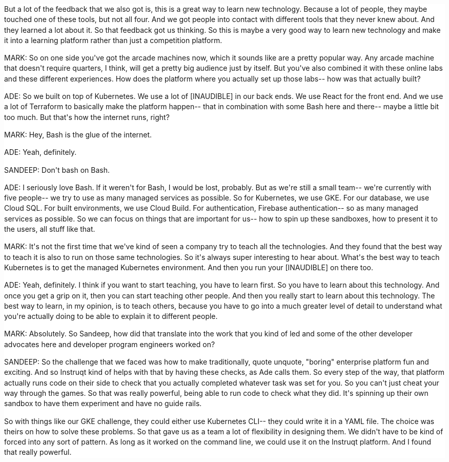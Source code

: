 But a lot of the feedback that we also got is, this is a great way to learn new technology. Because a lot of people, they maybe touched one of these tools, but not all four. And we got people into contact with different tools that they never knew about. And they learned a lot about it. So that feedback got us thinking. So this is maybe a very good way to learn new technology and make it into a learning platform rather than just a competition platform. 

MARK: So on one side you've got the arcade machines now, which it sounds like are a pretty popular way. Any arcade machine that doesn't require quarters, I think, will get a pretty big audience just by itself. But you've also combined it with these online labs and these different experiences. How does the platform where you actually set up those labs-- how was that actually built? 

ADE: So we built on top of Kubernetes. We use a lot of [INAUDIBLE] in our back ends. We use React for the front end. And we use a lot of Terraform to basically make the platform happen-- that in combination with some Bash here and there-- maybe a little bit too much. But that's how the internet runs, right? 

MARK: Hey, Bash is the glue of the internet. 

ADE: Yeah, definitely. 

SANDEEP: Don't bash on Bash. 

ADE: I seriously love Bash. If it weren't for Bash, I would be lost, probably. But as we're still a small team-- we're currently with five people-- we try to use as many managed services as possible. So for Kubernetes, we use GKE. For our database, we use Cloud SQL. For built environments, we use Cloud Build. For authentication, Firebase authentication-- so as many managed services as possible. So we can focus on things that are important for us-- how to spin up these sandboxes, how to present it to the users, all stuff like that. 

MARK: It's not the first time that we've kind of seen a company try to teach all the technologies. And they found that the best way to teach it is also to run on those same technologies. So it's always super interesting to hear about. What's the best way to teach Kubernetes is to get the managed Kubernetes environment. And then you run your [INAUDIBLE] on there too. 

ADE: Yeah, definitely. I think if you want to start teaching, you have to learn first. So you have to learn about this technology. And once you get a grip on it, then you can start teaching other people. And then you really start to learn about this technology. The best way to learn, in my opinion, is to teach others, because you have to go into a much greater level of detail to understand what you're actually doing to be able to explain it to different people. 

MARK: Absolutely. So Sandeep, how did that translate into the work that you kind of led and some of the other developer advocates here and developer program engineers worked on? 

SANDEEP: So the challenge that we faced was how to make traditionally, quote unquote, "boring" enterprise platform fun and exciting. And so Instruqt kind of helps with that by having these checks, as Ade calls them. So every step of the way, that platform actually runs code on their side to check that you actually completed whatever task was set for you. So you can't just cheat your way through the games. So that was really powerful, being able to run code to check what they did. It's spinning up their own sandbox to have them experiment and have no guide rails. 

So with things like our GKE challenge, they could either use Kubernetes CLI-- they could write it in a YAML file. The choice was theirs on how to solve these problems. So that gave us as a team a lot of flexibility in designing them. We didn't have to be kind of forced into any sort of pattern. As long as it worked on the command line, we could use it on the Instruqt platform. And I found that really powerful. 
